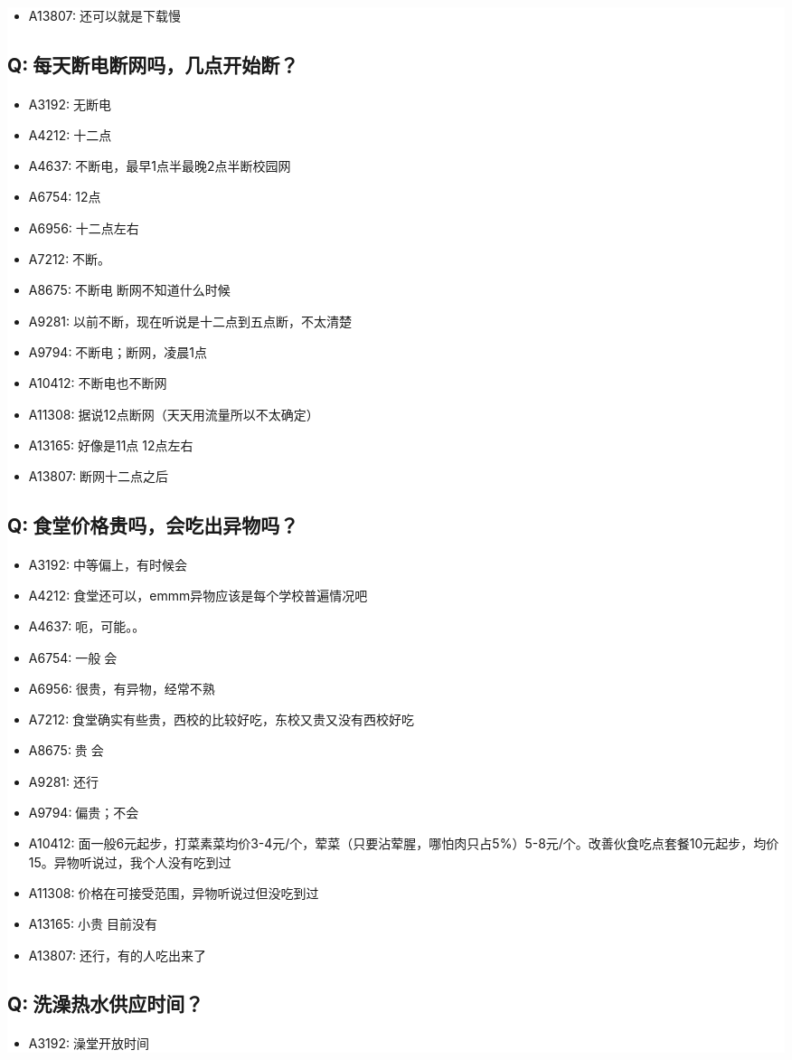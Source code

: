 - A13807: 还可以就是下载慢

## Q: 每天断电断网吗，几点开始断？

- A3192: 无断电

- A4212: 十二点

- A4637: 不断电，最早1点半最晚2点半断校园网

- A6754: 12点

- A6956: 十二点左右

- A7212: 不断。

- A8675: 不断电 断网不知道什么时候

- A9281: 以前不断，现在听说是十二点到五点断，不太清楚

- A9794: 不断电；断网，凌晨1点

- A10412: 不断电也不断网

- A11308: 据说12点断网（天天用流量所以不太确定）

- A13165: 好像是11点 12点左右

- A13807: 断网十二点之后

## Q: 食堂价格贵吗，会吃出异物吗？

- A3192: 中等偏上，有时候会

- A4212: 食堂还可以，emmm异物应该是每个学校普遍情况吧

- A4637: 呃，可能。。

- A6754: 一般 会

- A6956: 很贵，有异物，经常不熟

- A7212: 食堂确实有些贵，西校的比较好吃，东校又贵又没有西校好吃

- A8675: 贵 会

- A9281: 还行

- A9794: 偏贵；不会

- A10412: 面一般6元起步，打菜素菜均价3-4元/个，荤菜（只要沾荤腥，哪怕肉只占5%）5-8元/个。改善伙食吃点套餐10元起步，均价15。异物听说过，我个人没有吃到过

- A11308: 价格在可接受范围，异物听说过但没吃到过

- A13165: 小贵 目前没有

- A13807: 还行，有的人吃出来了

## Q: 洗澡热水供应时间？

- A3192: 澡堂开放时间
